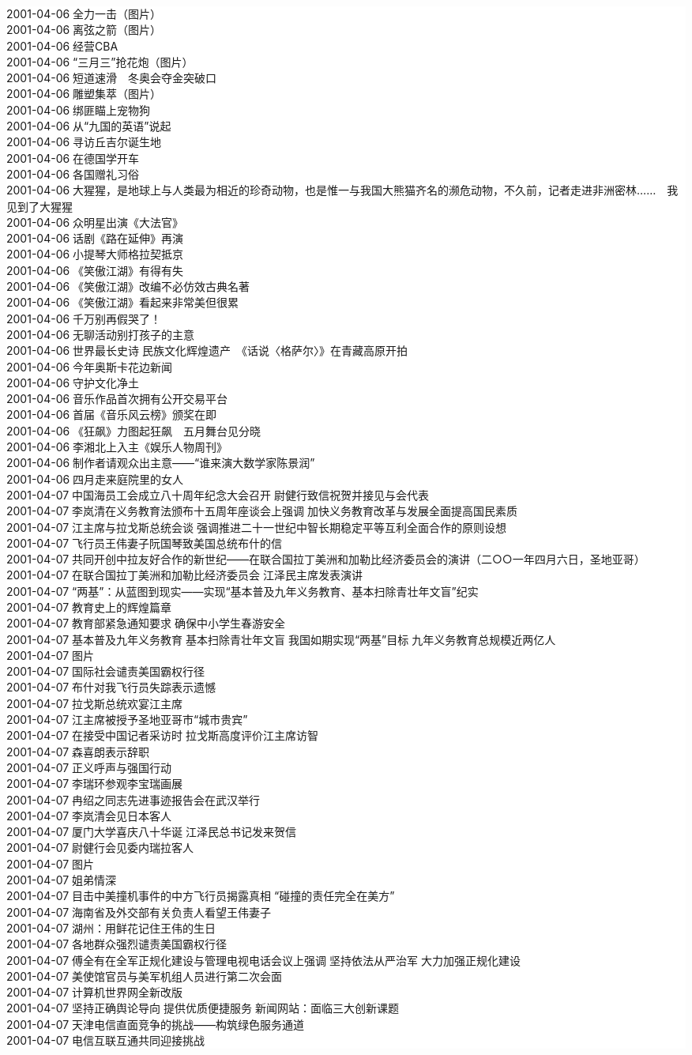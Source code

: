 2001-04-06 全力一击（图片）  
2001-04-06 离弦之箭（图片）  
2001-04-06 经营CBA  
2001-04-06 “三月三”抢花炮（图片）  
2001-04-06 短道速滑　冬奥会夺金突破口  
2001-04-06 雕塑集萃（图片）  
2001-04-06 绑匪瞄上宠物狗  
2001-04-06 从“九国的英语”说起  
2001-04-06 寻访丘吉尔诞生地  
2001-04-06 在德国学开车  
2001-04-06 各国赠礼习俗  
2001-04-06 大猩猩，是地球上与人类最为相近的珍奇动物，也是惟一与我国大熊猫齐名的濒危动物，不久前，记者走进非洲密林……　我见到了大猩猩  
2001-04-06 众明星出演《大法官》  
2001-04-06 话剧《路在延伸》再演  
2001-04-06 小提琴大师格拉契抵京  
2001-04-06 《笑傲江湖》有得有失  
2001-04-06 《笑傲江湖》改编不必仿效古典名著  
2001-04-06 《笑傲江湖》看起来非常美但很累  
2001-04-06 千万别再假哭了！  
2001-04-06 无聊活动别打孩子的主意  
2001-04-06 世界最长史诗  民族文化辉煌遗产　《话说〈格萨尔〉》在青藏高原开拍  
2001-04-06 今年奥斯卡花边新闻  
2001-04-06 守护文化净土  
2001-04-06 音乐作品首次拥有公开交易平台  
2001-04-06 首届《音乐风云榜》颁奖在即  
2001-04-06 《狂飙》力图起狂飙　五月舞台见分晓  
2001-04-06 李湘北上入主《娱乐人物周刊》  
2001-04-06 制作者请观众出主意——“谁来演大数学家陈景润”  
2001-04-06 四月走来庭院里的女人  
2001-04-07 中国海员工会成立八十周年纪念大会召开  尉健行致信祝贺并接见与会代表  
2001-04-07 李岚清在义务教育法颁布十五周年座谈会上强调  加快义务教育改革与发展全面提高国民素质  
2001-04-07 江主席与拉戈斯总统会谈  强调推进二十一世纪中智长期稳定平等互利全面合作的原则设想  
2001-04-07 飞行员王伟妻子阮国琴致美国总统布什的信  
2001-04-07 共同开创中拉友好合作的新世纪——在联合国拉丁美洲和加勒比经济委员会的演讲（二○○一年四月六日，圣地亚哥）  
2001-04-07 在联合国拉丁美洲和加勒比经济委员会  江泽民主席发表演讲  
2001-04-07 “两基”：从蓝图到现实——实现“基本普及九年义务教育、基本扫除青壮年文盲”纪实  
2001-04-07 教育史上的辉煌篇章  
2001-04-07 教育部紧急通知要求  确保中小学生春游安全  
2001-04-07 基本普及九年义务教育  基本扫除青壮年文盲  我国如期实现“两基”目标  九年义务教育总规模近两亿人  
2001-04-07 图片  
2001-04-07 国际社会谴责美国霸权行径  
2001-04-07 布什对我飞行员失踪表示遗憾  
2001-04-07 拉戈斯总统欢宴江主席  
2001-04-07 江主席被授予圣地亚哥市“城市贵宾”  
2001-04-07 在接受中国记者采访时  拉戈斯高度评价江主席访智  
2001-04-07 森喜朗表示辞职  
2001-04-07 正义呼声与强国行动  
2001-04-07 李瑞环参观李宝瑞画展  
2001-04-07 冉绍之同志先进事迹报告会在武汉举行  
2001-04-07 李岚清会见日本客人  
2001-04-07 厦门大学喜庆八十华诞  江泽民总书记发来贺信  
2001-04-07 尉健行会见委内瑞拉客人  
2001-04-07 图片  
2001-04-07 姐弟情深  
2001-04-07 目击中美撞机事件的中方飞行员揭露真相  “碰撞的责任完全在美方”  
2001-04-07 海南省及外交部有关负责人看望王伟妻子  
2001-04-07 湖州：用鲜花记住王伟的生日  
2001-04-07 各地群众强烈谴责美国霸权行径  
2001-04-07 傅全有在全军正规化建设与管理电视电话会议上强调  坚持依法从严治军  大力加强正规化建设  
2001-04-07 美使馆官员与美军机组人员进行第二次会面  
2001-04-07 计算机世界网全新改版  
2001-04-07 坚持正确舆论导向  提供优质便捷服务  新闻网站：面临三大创新课题  
2001-04-07 天津电信直面竞争的挑战——构筑绿色服务通道  
2001-04-07 电信互联互通共同迎接挑战  